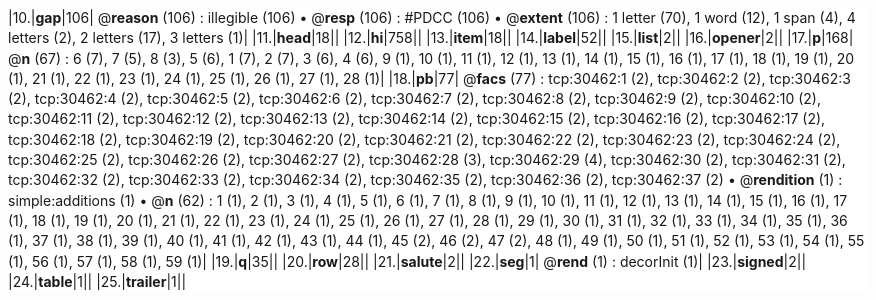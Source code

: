 |10.|__gap__|106| @__reason__ (106) : illegible (106)  •  @__resp__ (106) : #PDCC (106)  •  @__extent__ (106) : 1 letter (70), 1 word (12), 1 span (4), 4 letters (2), 2 letters (17), 3 letters (1)|
|11.|__head__|18||
|12.|__hi__|758||
|13.|__item__|18||
|14.|__label__|52||
|15.|__list__|2||
|16.|__opener__|2||
|17.|__p__|168| @__n__ (67) : 6 (7), 7 (5), 8 (3), 5 (6), 1 (7), 2 (7), 3 (6), 4 (6), 9 (1), 10 (1), 11 (1), 12 (1), 13 (1), 14 (1), 15 (1), 16 (1), 17 (1), 18 (1), 19 (1), 20 (1), 21 (1), 22 (1), 23 (1), 24 (1), 25 (1), 26 (1), 27 (1), 28 (1)|
|18.|__pb__|77| @__facs__ (77) : tcp:30462:1 (2), tcp:30462:2 (2), tcp:30462:3 (2), tcp:30462:4 (2), tcp:30462:5 (2), tcp:30462:6 (2), tcp:30462:7 (2), tcp:30462:8 (2), tcp:30462:9 (2), tcp:30462:10 (2), tcp:30462:11 (2), tcp:30462:12 (2), tcp:30462:13 (2), tcp:30462:14 (2), tcp:30462:15 (2), tcp:30462:16 (2), tcp:30462:17 (2), tcp:30462:18 (2), tcp:30462:19 (2), tcp:30462:20 (2), tcp:30462:21 (2), tcp:30462:22 (2), tcp:30462:23 (2), tcp:30462:24 (2), tcp:30462:25 (2), tcp:30462:26 (2), tcp:30462:27 (2), tcp:30462:28 (3), tcp:30462:29 (4), tcp:30462:30 (2), tcp:30462:31 (2), tcp:30462:32 (2), tcp:30462:33 (2), tcp:30462:34 (2), tcp:30462:35 (2), tcp:30462:36 (2), tcp:30462:37 (2)  •  @__rendition__ (1) : simple:additions (1)  •  @__n__ (62) : 1 (1), 2 (1), 3 (1), 4 (1), 5 (1), 6 (1), 7 (1), 8 (1), 9 (1), 10 (1), 11 (1), 12 (1), 13 (1), 14 (1), 15 (1), 16 (1), 17 (1), 18 (1), 19 (1), 20 (1), 21 (1), 22 (1), 23 (1), 24 (1), 25 (1), 26 (1), 27 (1), 28 (1), 29 (1), 30 (1), 31 (1), 32 (1), 33 (1), 34 (1), 35 (1), 36 (1), 37 (1), 38 (1), 39 (1), 40 (1), 41 (1), 42 (1), 43 (1), 44 (1), 45 (2), 46 (2), 47 (2), 48 (1), 49 (1), 50 (1), 51 (1), 52 (1), 53 (1), 54 (1), 55 (1), 56 (1), 57 (1), 58 (1), 59 (1)|
|19.|__q__|35||
|20.|__row__|28||
|21.|__salute__|2||
|22.|__seg__|1| @__rend__ (1) : decorInit (1)|
|23.|__signed__|2||
|24.|__table__|1||
|25.|__trailer__|1||
